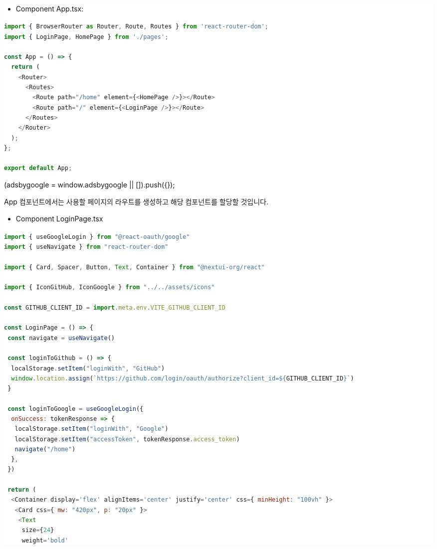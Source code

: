- Component App.tsx:

```js
import { BrowserRouter as Router, Route, Routes } from 'react-router-dom';
import { LoginPage, HomePage } from './pages';

const App = () => {
  return (
    <Router>
      <Routes>
        <Route path="/home" element={<HomePage />}></Route>
        <Route path="/" element={<LoginPage />}></Route>
      </Routes>
    </Router>
  );
};

export default App;
```


<ins class="adsbygoogle"
  style="display:block"
  data-ad-client="ca-pub-4877378276818686"
  data-ad-slot="9743150776"
  data-ad-format="auto"
  data-full-width-responsive="true"></ins>
<component is="script">
(adsbygoogle = window.adsbygoogle || []).push({});
</component>

App 컴포넌트에서는 사용할 페이지의 라우트를 생성하고 해당 컴포넌트를 할당할 것입니다.

- Component LoginPage.tsx

```js
import { useGoogleLogin } from "@react-oauth/google"
import { useNavigate } from "react-router-dom"

import { Card, Spacer, Button, Text, Container } from "@nextui-org/react"

import { IconGitHub, IconGoogle } from "../../assets/icons"

const GITHUB_CLIENT_ID = import.meta.env.VITE_GITHUB_CLIENT_ID

const LoginPage = () => {
 const navigate = useNavigate()

 const loginToGithub = () => {
  localStorage.setItem("loginWith", "GitHub")
  window.location.assign(`https://github.com/login/oauth/authorize?client_id=${GITHUB_CLIENT_ID}`)
 }

 const loginToGoogle = useGoogleLogin({
  onSuccess: tokenResponse => {
   localStorage.setItem("loginWith", "Google")
   localStorage.setItem("accessToken", tokenResponse.access_token)
   navigate("/home")
  },
 })

 return (
  <Container display='flex' alignItems='center' justify='center' css={ minHeight: "100vh" }>
   <Card css={ mw: "420px", p: "20px" }>
    <Text
     size={24}
     weight='bold'
```